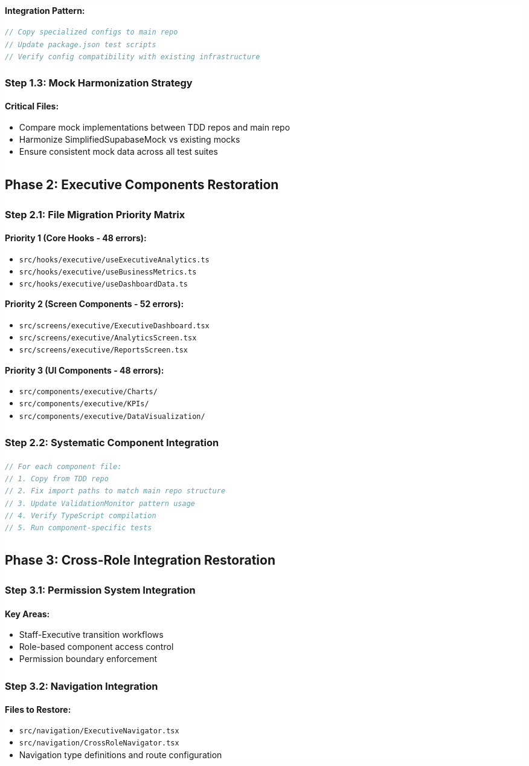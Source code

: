 **Integration Pattern:**
```typescript
// Copy specialized configs to main repo
// Update package.json test scripts
// Verify config compatibility with existing infrastructure
```

### Step 1.3: Mock Harmonization Strategy
**Critical Files:**
- Compare mock implementations between TDD repos and main repo
- Harmonize SimplifiedSupabaseMock vs existing mocks
- Ensure consistent mock data across all test suites

## Phase 2: Executive Components Restoration  

### Step 2.1: File Migration Priority Matrix
**Priority 1 (Core Hooks - 48 errors):**
- `src/hooks/executive/useExecutiveAnalytics.ts`
- `src/hooks/executive/useBusinessMetrics.ts`
- `src/hooks/executive/useDashboardData.ts`

**Priority 2 (Screen Components - 52 errors):**
- `src/screens/executive/ExecutiveDashboard.tsx`
- `src/screens/executive/AnalyticsScreen.tsx`
- `src/screens/executive/ReportsScreen.tsx`

**Priority 3 (UI Components - 48 errors):**
- `src/components/executive/Charts/`
- `src/components/executive/KPIs/`
- `src/components/executive/DataVisualization/`

### Step 2.2: Systematic Component Integration
```typescript
// For each component file:
// 1. Copy from TDD repo
// 2. Fix import paths to match main repo structure
// 3. Update ValidationMonitor pattern usage
// 4. Verify TypeScript compilation
// 5. Run component-specific tests
```

## Phase 3: Cross-Role Integration Restoration

### Step 3.1: Permission System Integration
**Key Areas:**
- Staff-Executive transition workflows
- Role-based component access control
- Permission boundary enforcement

### Step 3.2: Navigation Integration
**Files to Restore:**
- `src/navigation/ExecutiveNavigator.tsx`
- `src/navigation/CrossRoleNavigator.tsx`
- Navigation type definitions and route configuration

